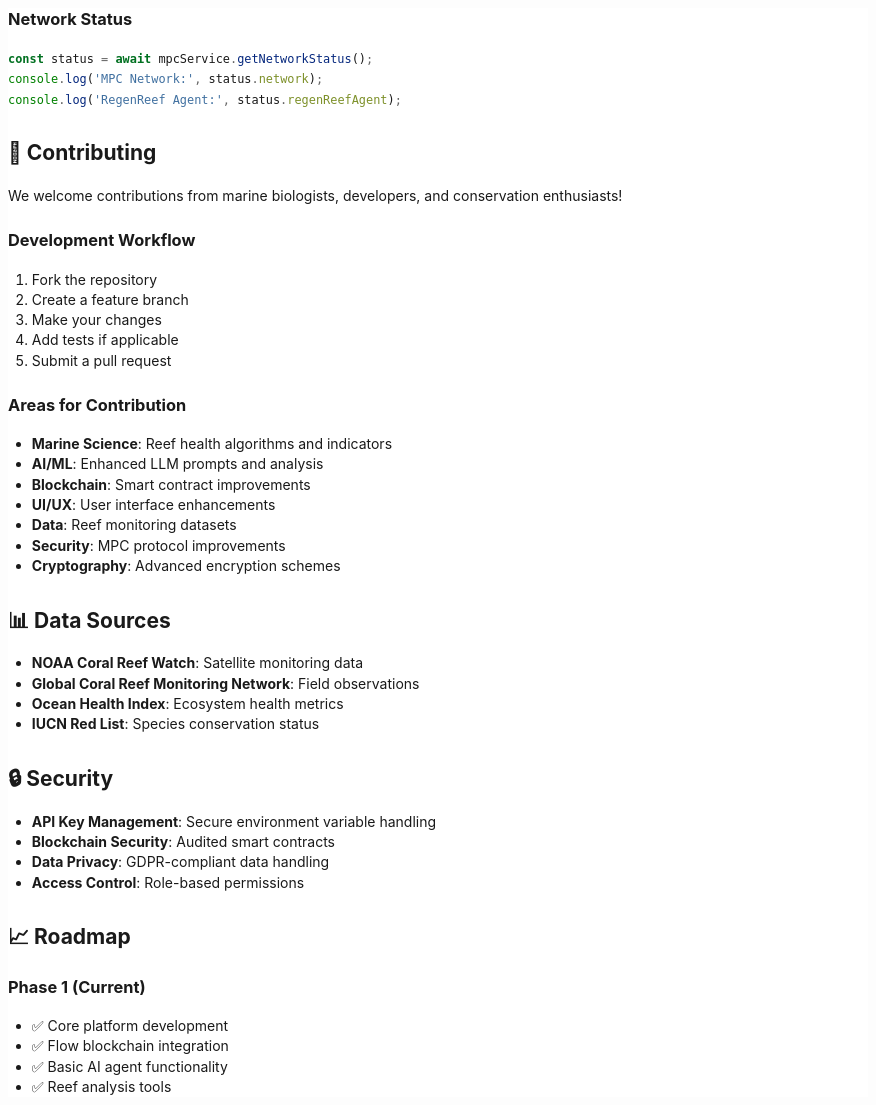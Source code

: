 ### Network Status
```javascript
const status = await mpcService.getNetworkStatus();
console.log('MPC Network:', status.network);
console.log('RegenReef Agent:', status.regenReefAgent);
```

## 🤝 Contributing

We welcome contributions from marine biologists, developers, and conservation enthusiasts!

### Development Workflow
1. Fork the repository
2. Create a feature branch
3. Make your changes
4. Add tests if applicable
5. Submit a pull request

### Areas for Contribution
- **Marine Science**: Reef health algorithms and indicators
- **AI/ML**: Enhanced LLM prompts and analysis
- **Blockchain**: Smart contract improvements
- **UI/UX**: User interface enhancements
- **Data**: Reef monitoring datasets
- **Security**: MPC protocol improvements
- **Cryptography**: Advanced encryption schemes

## 📊 Data Sources

- **NOAA Coral Reef Watch**: Satellite monitoring data
- **Global Coral Reef Monitoring Network**: Field observations
- **Ocean Health Index**: Ecosystem health metrics
- **IUCN Red List**: Species conservation status

## 🔒 Security

- **API Key Management**: Secure environment variable handling
- **Blockchain Security**: Audited smart contracts
- **Data Privacy**: GDPR-compliant data handling
- **Access Control**: Role-based permissions

## 📈 Roadmap

### Phase 1 (Current)
- ✅ Core platform development
- ✅ Flow blockchain integration
- ✅ Basic AI agent functionality
- ✅ Reef analysis tools
